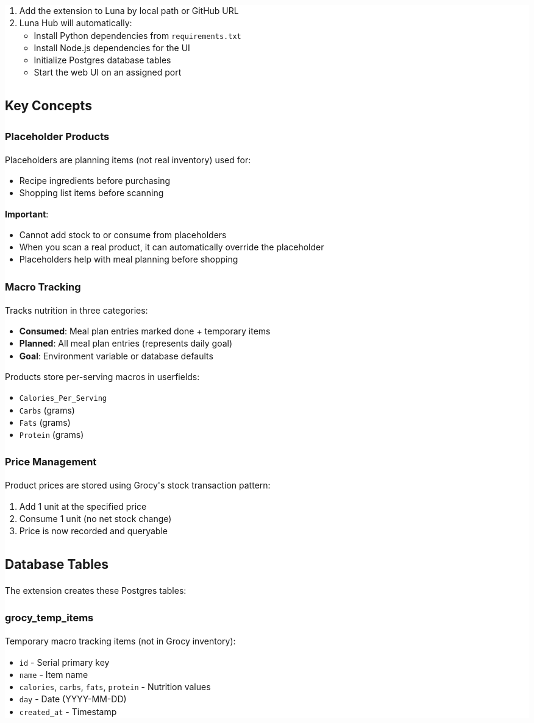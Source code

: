 1. Add the extension to Luna by local path or GitHub URL
2. Luna Hub will automatically:
   - Install Python dependencies from `requirements.txt`
   - Install Node.js dependencies for the UI
   - Initialize Postgres database tables
   - Start the web UI on an assigned port

## Key Concepts

### Placeholder Products

Placeholders are planning items (not real inventory) used for:
- Recipe ingredients before purchasing
- Shopping list items before scanning

**Important**: 
- Cannot add stock to or consume from placeholders
- When you scan a real product, it can automatically override the placeholder
- Placeholders help with meal planning before shopping

### Macro Tracking

Tracks nutrition in three categories:
- **Consumed**: Meal plan entries marked done + temporary items
- **Planned**: All meal plan entries (represents daily goal)
- **Goal**: Environment variable or database defaults

Products store per-serving macros in userfields:
- `Calories_Per_Serving`
- `Carbs` (grams)
- `Fats` (grams)
- `Protein` (grams)

### Price Management

Product prices are stored using Grocy's stock transaction pattern:
1. Add 1 unit at the specified price
2. Consume 1 unit (no net stock change)
3. Price is now recorded and queryable

## Database Tables

The extension creates these Postgres tables:

### grocy_temp_items
Temporary macro tracking items (not in Grocy inventory):
- `id` - Serial primary key
- `name` - Item name
- `calories`, `carbs`, `fats`, `protein` - Nutrition values
- `day` - Date (YYYY-MM-DD)
- `created_at` - Timestamp
